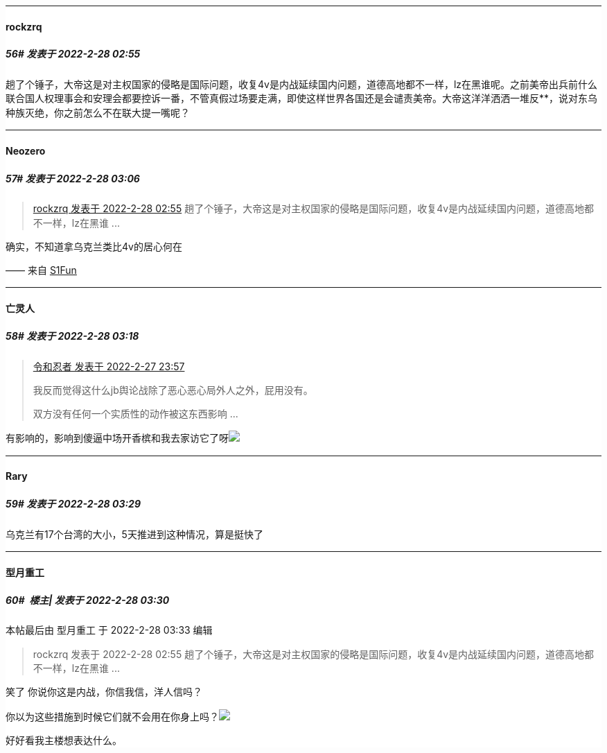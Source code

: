 *****

####  rockzrq  
##### 56#       发表于 2022-2-28 02:55

趟了个锤子，大帝这是对主权国家的侵略是国际问题，收复4v是内战延续国内问题，道德高地都不一样，lz在黑谁呢。之前美帝出兵前什么联合国人权理事会和安理会都要控诉一番，不管真假过场要走满，即使这样世界各国还是会谴责美帝。大帝这洋洋洒洒一堆反**，说对东乌种族灭绝，你之前怎么不在联大提一嘴呢？

*****

####  Neozero  
##### 57#       发表于 2022-2-28 03:06

<blockquote><a href="httphttps://bbs.saraba1st.com/2b/forum.php?mod=redirect&amp;goto=findpost&amp;pid=54857571&amp;ptid=2054989" target="_blank">rockzrq 发表于 2022-2-28 02:55</a>
趟了个锤子，大帝这是对主权国家的侵略是国际问题，收复4v是内战延续国内问题，道德高地都不一样，lz在黑谁 ...</blockquote>
确实，不知道拿乌克兰类比4v的居心何在

—— 来自 [S1Fun](https://s1fun.koalcat.com)

*****

####  亡灵人  
##### 58#       发表于 2022-2-28 03:18

<blockquote><a href="httphttps://bbs.saraba1st.com/2b/forum.php?mod=redirect&amp;goto=findpost&amp;pid=54856424&amp;ptid=2054989" target="_blank">令和忍者 发表于 2022-2-27 23:57</a>

我反而觉得这什么jb舆论战除了恶心恶心局外人之外，屁用没有。

双方没有任何一个实质性的动作被这东西影响 ...</blockquote>
有影响的，影响到傻逼中场开香槟和我去家访它了呀<img src="https://static.saraba1st.com/image/smiley/face2017/049.png" referrerpolicy="no-referrer">

*****

####  Rary  
##### 59#       发表于 2022-2-28 03:29

乌克兰有17个台湾的大小，5天推进到这种情况，算是挺快了

*****

####  型月重工  
##### 60#         楼主| 发表于 2022-2-28 03:30

 本帖最后由 型月重工 于 2022-2-28 03:33 编辑 
<blockquote>rockzrq 发表于 2022-2-28 02:55
趟了个锤子，大帝这是对主权国家的侵略是国际问题，收复4v是内战延续国内问题，道德高地都不一样，lz在黑谁 ...</blockquote>
笑了 你说你这是内战，你信我信，洋人信吗？

你以为这些措施到时候它们就不会用在你身上吗？<img src="https://static.saraba1st.com/image/smiley/face2017/067.png" referrerpolicy="no-referrer">

好好看我主楼想表达什么。
